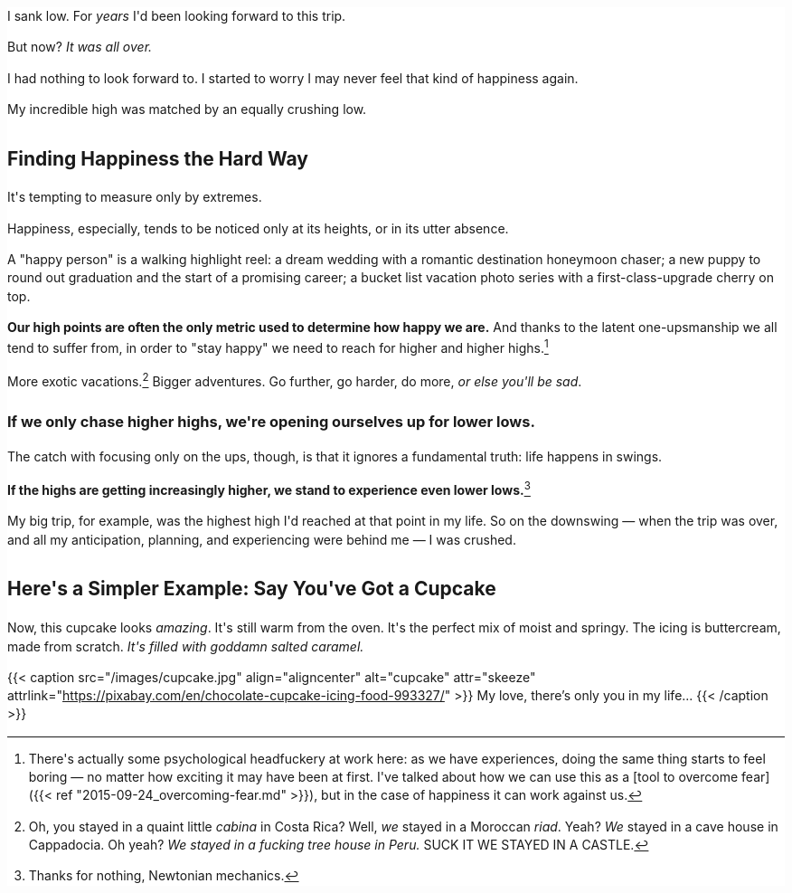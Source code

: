 I sank low. For _years_ I'd been looking forward to this trip.

But now? _It was all over._

I had nothing to look forward to. I started to worry I may never feel that kind of happiness again.

My incredible high was matched by an equally crushing low.

## Finding Happiness the Hard Way

It's tempting to measure only by extremes.

Happiness, especially, tends to be noticed only at its heights, or in its utter absence.

A "happy person" is a walking highlight reel: a dream wedding with a romantic destination honeymoon chaser; a new puppy to round out graduation and the start of a promising career; a bucket list vacation photo series with a first-class-upgrade cherry on top.

**Our high points are often the only metric used to determine how happy we are.** And thanks to the latent one-upsmanship we all tend to suffer from, in order to "stay happy" we need to reach for higher and higher highs.[^boring]

[^boring]:
    There's actually some psychological headfuckery at work here: as we have experiences, doing the same thing starts to feel boring — no matter how exciting it may have been at first. I've talked about how we can use this as a [tool to overcome fear]({{< ref "2015-09-24_overcoming-fear.md" >}}), but in the case of happiness it can work against us.

More exotic vacations.[^exotic] Bigger adventures. Go further, go harder, do more, _or else you'll be sad_.

[^exotic]:
    Oh, you stayed in a quaint little _cabina_ in Costa Rica? Well, _we_ stayed in a Moroccan _riad_. Yeah? _We_ stayed in a cave house in Cappadocia. Oh yeah? _We stayed in a fucking tree house in Peru._ SUCK IT WE STAYED IN A CASTLE.

### If we only chase higher highs, we're opening ourselves up for lower lows.

The catch with focusing only on the ups, though, is that it ignores a fundamental truth: life happens in swings.

**If the highs are getting increasingly higher, we stand to experience even lower lows.**[^newton]

[^newton]:
    Thanks for nothing, Newtonian mechanics.

My big trip, for example, was the highest high I'd reached at that point in my life. So on the downswing — when the trip was over, and all my anticipation, planning, and experiencing were behind me — I was crushed.

## Here's a Simpler Example: Say You've Got a Cupcake

Now, this cupcake looks _amazing_. It's still warm from the oven. It's the perfect mix of moist and springy. The icing is buttercream, made from scratch. _It's filled with goddamn salted caramel._

{{< caption src="/images/cupcake.jpg"
            align="aligncenter"
            alt="cupcake"
            attr="skeeze"
            attrlink="https://pixabay.com/en/chocolate-cupcake-icing-food-993327/" >}}
    My love, there’s only you in my life...
{{< /caption >}}
